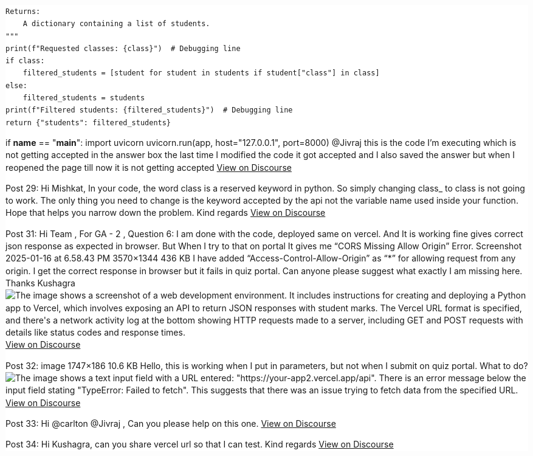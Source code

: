     Returns:
        A dictionary containing a list of students.
    """
    print(f"Requested classes: {class}")  # Debugging line
    if class:
        filtered_students = [student for student in students if student["class"] in class]
    else:
        filtered_students = students
    print(f"Filtered students: {filtered_students}")  # Debugging line
    return {"students": filtered_students}

if __name__ == "__main__":
    import uvicorn
    uvicorn.run(app, host="127.0.0.1", port=8000) @Jivraj this is the code I’m executing which is not getting accepted in the answer box the last time I modified the code it got accepted and I also saved the answer but when I reopened the page till now it is not getting accepted
[View on Discourse](https://discourse.onlinedegree.iitm.ac.in/t/ga2-deployment-tools-discussion-thread-tds-jan-2025/161120/27)


Post 29: Hi Mishkat, In your code, the word class is a reserved keyword in python. So simply changing class_ to class is not going to work. The only thing you need to change is the keyword accepted by the api not the variable name used inside your function. Hope that helps you narrow down the problem. Kind regards
[View on Discourse](https://discourse.onlinedegree.iitm.ac.in/t/ga2-deployment-tools-discussion-thread-tds-jan-2025/161120/29)


Post 31: Hi Team , For GA - 2 , Question 6: I am done with the code, deployed same on vercel. And It is working fine gives correct json response as expected in browser. But When I try to that on portal It gives me “CORS Missing Allow Origin” Error. Screenshot 2025-01-16 at 6.58.43 PM 3570×1344 436 KB I have added “Access-Control-Allow-Origin” as “*” for allowing request from any origin. I get the correct response in browser but it fails in quiz portal. Can anyone please suggest what exactly I am missing here. Thanks Kushagra
![The image shows a screenshot of a web development environment. It includes instructions for creating and deploying a Python app to Vercel, which involves exposing an API to return JSON responses with student marks. The Vercel URL format is specified, and there's a network activity log at the bottom showing HTTP requests made to a server, including GET and POST requests with details like status codes and response times.](https://europe1.discourse-cdn.com/flex013/uploads/iitm/optimized/3X/1/0/10d4f47182314c1b6912b0ab281ce0665238876a_2_690x259.png)
[View on Discourse](https://discourse.onlinedegree.iitm.ac.in/t/ga2-deployment-tools-discussion-thread-tds-jan-2025/161120/31)


Post 32: image 1747×186 10.6 KB Hello, this is working when I put in parameters, but not when I submit on quiz portal. What to do?
![The image shows a text input field with a URL entered: "https://your-app2.vercel.app/api". There is an error message below the input field stating "TypeError: Failed to fetch". This suggests that there was an issue trying to fetch data from the specified URL.](https://europe1.discourse-cdn.com/flex013/uploads/iitm/optimized/3X/2/7/27b5a8999c4acfc1f0d144ddd51a705f6e345feb_2_690x73.png)
[View on Discourse](https://discourse.onlinedegree.iitm.ac.in/t/ga2-deployment-tools-discussion-thread-tds-jan-2025/161120/32)


Post 33: Hi @carlton @Jivraj , Can you please help on this one.
[View on Discourse](https://discourse.onlinedegree.iitm.ac.in/t/ga2-deployment-tools-discussion-thread-tds-jan-2025/161120/33)


Post 34: Hi Kushagra, can you share vercel url so that I can test. Kind regards
[View on Discourse](https://discourse.onlinedegree.iitm.ac.in/t/ga2-deployment-tools-discussion-thread-tds-jan-2025/161120/34)

